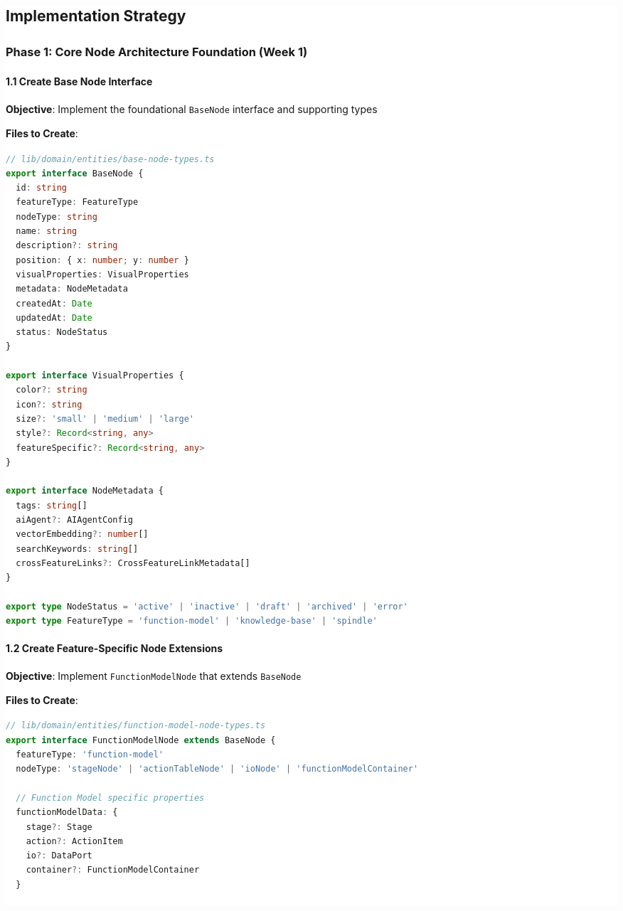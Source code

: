 ```typescript
```

## Implementation Strategy

### Phase 1: Core Node Architecture Foundation (Week 1)

#### 1.1 Create Base Node Interface
**Objective**: Implement the foundational `BaseNode` interface and supporting types

**Files to Create**:
```typescript
// lib/domain/entities/base-node-types.ts
export interface BaseNode {
  id: string
  featureType: FeatureType
  nodeType: string
  name: string
  description?: string
  position: { x: number; y: number }
  visualProperties: VisualProperties
  metadata: NodeMetadata
  createdAt: Date
  updatedAt: Date
  status: NodeStatus
}

export interface VisualProperties {
  color?: string
  icon?: string
  size?: 'small' | 'medium' | 'large'
  style?: Record<string, any>
  featureSpecific?: Record<string, any>
}

export interface NodeMetadata {
  tags: string[]
  aiAgent?: AIAgentConfig
  vectorEmbedding?: number[]
  searchKeywords: string[]
  crossFeatureLinks?: CrossFeatureLinkMetadata[]
}

export type NodeStatus = 'active' | 'inactive' | 'draft' | 'archived' | 'error'
export type FeatureType = 'function-model' | 'knowledge-base' | 'spindle'
```

#### 1.2 Create Feature-Specific Node Extensions
**Objective**: Implement `FunctionModelNode` that extends `BaseNode`

**Files to Create**:
```typescript
// lib/domain/entities/function-model-node-types.ts
export interface FunctionModelNode extends BaseNode {
  featureType: 'function-model'
  nodeType: 'stageNode' | 'actionTableNode' | 'ioNode' | 'functionModelContainer'
  
  // Function Model specific properties
  functionModelData: {
    stage?: Stage
    action?: ActionItem
    io?: DataPort
    container?: FunctionModelContainer
  }
  
```
